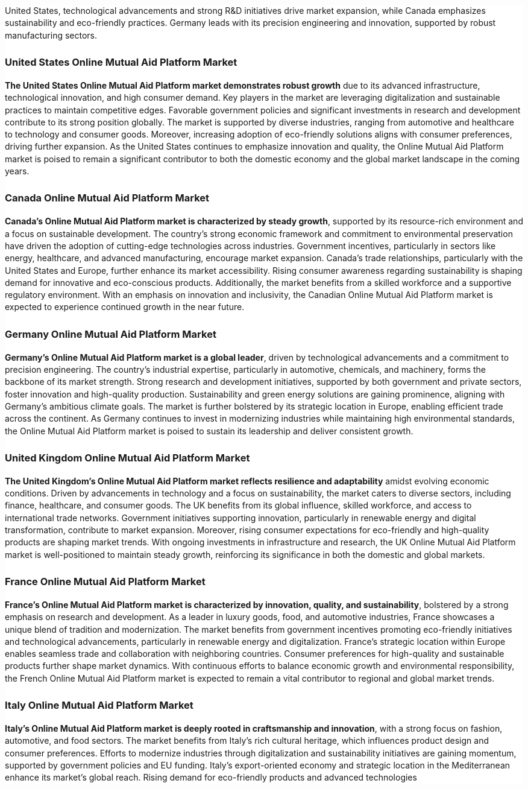 United States, technological advancements and strong R&amp;D initiatives drive market expansion, while Canada emphasizes sustainability and eco-friendly practices. Germany leads with its precision engineering and innovation, supported by robust manufacturing sectors.</span></em></p></blockquote><h3><strong>United States Online Mutual Aid Platform Market</strong></h3><p><strong>The United States Online Mutual Aid Platform market demonstrates robust growth</strong> due to its advanced infrastructure, technological innovation, and high consumer demand. Key players in the market are leveraging digitalization and sustainable practices to maintain competitive edges. Favorable government policies and significant investments in research and development contribute to its strong position globally. The market is supported by diverse industries, ranging from automotive and healthcare to technology and consumer goods. Moreover, increasing adoption of eco-friendly solutions aligns with consumer preferences, driving further expansion. As the United States continues to emphasize innovation and quality, the Online Mutual Aid Platform market is poised to remain a significant contributor to both the domestic economy and the global market landscape in the coming years.</p><h3><strong>Canada Online Mutual Aid Platform Market</strong></h3><p><strong>Canada&rsquo;s Online Mutual Aid Platform market is characterized by steady growth</strong>, supported by its resource-rich environment and a focus on sustainable development. The country&rsquo;s strong economic framework and commitment to environmental preservation have driven the adoption of cutting-edge technologies across industries. Government incentives, particularly in sectors like energy, healthcare, and advanced manufacturing, encourage market expansion. Canada&rsquo;s trade relationships, particularly with the United States and Europe, further enhance its market accessibility. Rising consumer awareness regarding sustainability is shaping demand for innovative and eco-conscious products. Additionally, the market benefits from a skilled workforce and a supportive regulatory environment. With an emphasis on innovation and inclusivity, the Canadian Online Mutual Aid Platform market is expected to experience continued growth in the near future.</p><h3><strong>Germany Online Mutual Aid Platform Market</strong></h3><p><strong>Germany&rsquo;s Online Mutual Aid Platform market is a global leader</strong>, driven by technological advancements and a commitment to precision engineering. The country&rsquo;s industrial expertise, particularly in automotive, chemicals, and machinery, forms the backbone of its market strength. Strong research and development initiatives, supported by both government and private sectors, foster innovation and high-quality production. Sustainability and green energy solutions are gaining prominence, aligning with Germany&rsquo;s ambitious climate goals. The market is further bolstered by its strategic location in Europe, enabling efficient trade across the continent. As Germany continues to invest in modernizing industries while maintaining high environmental standards, the Online Mutual Aid Platform market is poised to sustain its leadership and deliver consistent growth.</p><h3><strong>United Kingdom Online Mutual Aid Platform Market</strong></h3><p><strong>The United Kingdom&rsquo;s Online Mutual Aid Platform market reflects resilience and adaptability</strong> amidst evolving economic conditions. Driven by advancements in technology and a focus on sustainability, the market caters to diverse sectors, including finance, healthcare, and consumer goods. The UK benefits from its global influence, skilled workforce, and access to international trade networks. Government initiatives supporting innovation, particularly in renewable energy and digital transformation, contribute to market expansion. Moreover, rising consumer expectations for eco-friendly and high-quality products are shaping market trends. With ongoing investments in infrastructure and research, the UK Online Mutual Aid Platform market is well-positioned to maintain steady growth, reinforcing its significance in both the domestic and global markets.</p><h3><strong>France Online Mutual Aid Platform Market</strong></h3><p><strong>France&rsquo;s Online Mutual Aid Platform market is characterized by innovation, quality, and sustainability</strong>, bolstered by a strong emphasis on research and development. As a leader in luxury goods, food, and automotive industries, France showcases a unique blend of tradition and modernization. The market benefits from government incentives promoting eco-friendly initiatives and technological advancements, particularly in renewable energy and digitalization. France&rsquo;s strategic location within Europe enables seamless trade and collaboration with neighboring countries. Consumer preferences for high-quality and sustainable products further shape market dynamics. With continuous efforts to balance economic growth and environmental responsibility, the French Online Mutual Aid Platform market is expected to remain a vital contributor to regional and global market trends.</p><h3><strong>Italy Online Mutual Aid Platform Market</strong></h3><p><strong>Italy&rsquo;s Online Mutual Aid Platform market is deeply rooted in craftsmanship and innovation</strong>, with a strong focus on fashion, automotive, and food sectors. The market benefits from Italy&rsquo;s rich cultural heritage, which influences product design and consumer preferences. Efforts to modernize industries through digitalization and sustainability initiatives are gaining momentum, supported by government policies and EU funding. Italy&rsquo;s export-oriented economy and strategic location in the Mediterranean enhance its market&rsquo;s global reach. Rising demand for eco-friendly products and advanced technologies